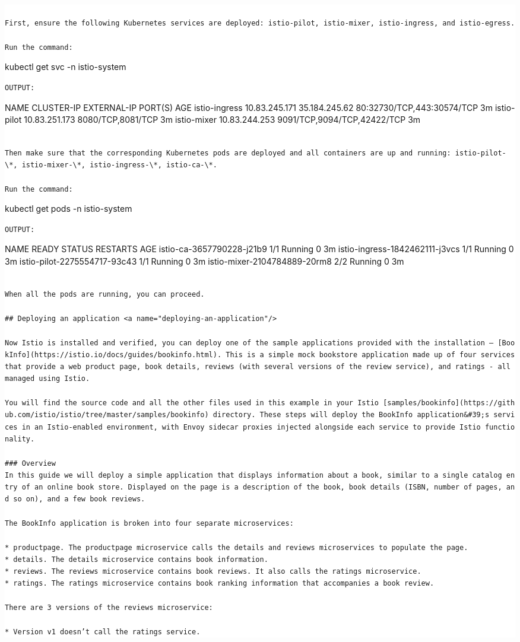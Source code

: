 ```

First, ensure the following Kubernetes services are deployed: istio-pilot, istio-mixer, istio-ingress, and istio-egress.

Run the command:
```
kubectl get svc -n istio-system
```
OUTPUT:

```
NAME            CLUSTER-IP      EXTERNAL-IP       PORT(S)                       AGE
istio-ingress   10.83.245.171   35.184.245.62     80:32730/TCP,443:30574/TCP    3m
istio-pilot     10.83.251.173   <none>            8080/TCP,8081/TCP             3m
istio-mixer     10.83.244.253   <none>            9091/TCP,9094/TCP,42422/TCP   3m
```

Then make sure that the corresponding Kubernetes pods are deployed and all containers are up and running: istio-pilot-\*, istio-mixer-\*, istio-ingress-\*, istio-ca-\*.

Run the command:
```
kubectl get pods -n istio-system
```
OUTPUT:
```
NAME                                READY     STATUS    RESTARTS   AGE
istio-ca-3657790228-j21b9           1/1       Running   0          3m
istio-ingress-1842462111-j3vcs      1/1       Running   0          3m
istio-pilot-2275554717-93c43        1/1       Running   0          3m
istio-mixer-2104784889-20rm8        2/2       Running   0          3m
```

When all the pods are running, you can proceed.

## Deploying an application <a name="deploying-an-application"/>

Now Istio is installed and verified, you can deploy one of the sample applications provided with the installation — [BookInfo](https://istio.io/docs/guides/bookinfo.html). This is a simple mock bookstore application made up of four services that provide a web product page, book details, reviews (with several versions of the review service), and ratings - all managed using Istio.

You will find the source code and all the other files used in this example in your Istio [samples/bookinfo](https://github.com/istio/istio/tree/master/samples/bookinfo) directory. These steps will deploy the BookInfo application&#39;s services in an Istio-enabled environment, with Envoy sidecar proxies injected alongside each service to provide Istio functionality.

### Overview
In this guide we will deploy a simple application that displays information about a book, similar to a single catalog entry of an online book store. Displayed on the page is a description of the book, book details (ISBN, number of pages, and so on), and a few book reviews.

The BookInfo application is broken into four separate microservices:

* productpage. The productpage microservice calls the details and reviews microservices to populate the page.
* details. The details microservice contains book information.
* reviews. The reviews microservice contains book reviews. It also calls the ratings microservice.
* ratings. The ratings microservice contains book ranking information that accompanies a book review.

There are 3 versions of the reviews microservice:

* Version v1 doesn’t call the ratings service.
```